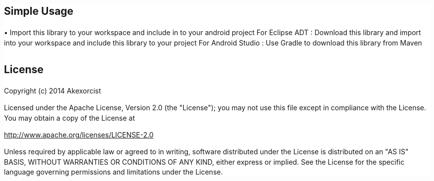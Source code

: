Simple Usage
--------------

• Import this library to your workspace and include in to your android project 
For Eclipse ADT : Download this library and import into your workspace and include this library to your project
For Android Studio : Use Gradle to download this library from Maven




License
--------------

Copyright (c) 2014 Akexorcist

Licensed under the Apache License, Version 2.0 (the "License");
you may not use this file except in compliance with the License.
You may obtain a copy of the License at

   http://www.apache.org/licenses/LICENSE-2.0

Unless required by applicable law or agreed to in writing, software
distributed under the License is distributed on an "AS IS" BASIS,
WITHOUT WARRANTIES OR CONDITIONS OF ANY KIND, either express or implied.
See the License for the specific language governing permissions and
limitations under the License.
